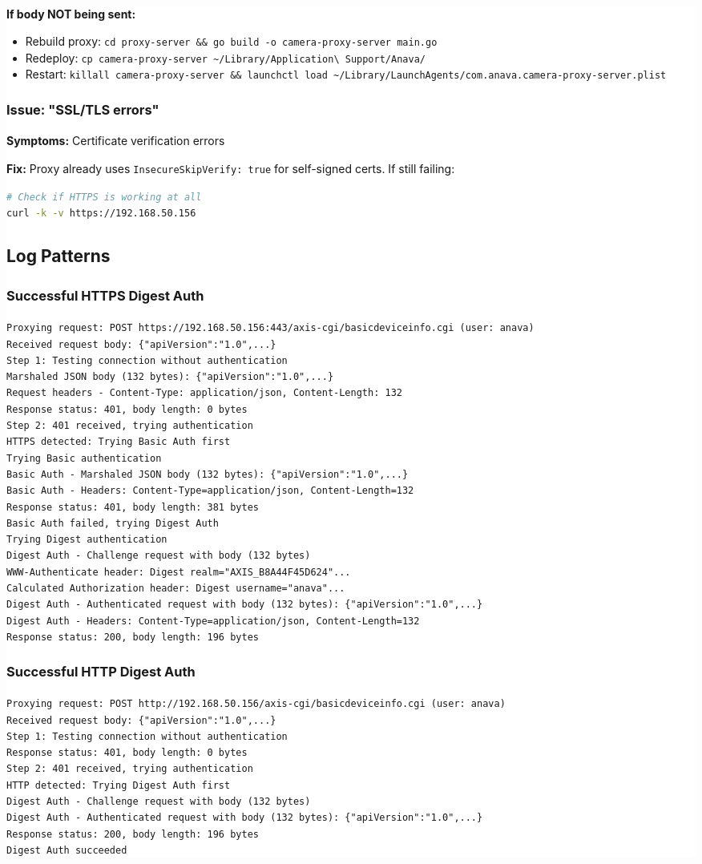 **If body NOT being sent:**
- Rebuild proxy: `cd proxy-server && go build -o camera-proxy-server main.go`
- Redeploy: `cp camera-proxy-server ~/Library/Application\ Support/Anava/`
- Restart: `killall camera-proxy-server && launchctl load ~/Library/LaunchAgents/com.anava.camera-proxy-server.plist`

### Issue: "SSL/TLS errors"
**Symptoms:** Certificate verification errors

**Fix:** Proxy already uses `InsecureSkipVerify: true` for self-signed certs. If still failing:
```bash
# Check if HTTPS is working at all
curl -k -v https://192.168.50.156
```

## Log Patterns

### Successful HTTPS Digest Auth
```
Proxying request: POST https://192.168.50.156:443/axis-cgi/basicdeviceinfo.cgi (user: anava)
Received request body: {"apiVersion":"1.0",...}
Step 1: Testing connection without authentication
Marshaled JSON body (132 bytes): {"apiVersion":"1.0",...}
Request headers - Content-Type: application/json, Content-Length: 132
Response status: 401, body length: 0 bytes
Step 2: 401 received, trying authentication
HTTPS detected: Trying Basic Auth first
Trying Basic authentication
Basic Auth - Marshaled JSON body (132 bytes): {"apiVersion":"1.0",...}
Basic Auth - Headers: Content-Type=application/json, Content-Length=132
Response status: 401, body length: 381 bytes
Basic Auth failed, trying Digest Auth
Trying Digest authentication
Digest Auth - Challenge request with body (132 bytes)
WWW-Authenticate header: Digest realm="AXIS_B8A44F45D624"...
Calculated Authorization header: Digest username="anava"...
Digest Auth - Authenticated request with body (132 bytes): {"apiVersion":"1.0",...}
Digest Auth - Headers: Content-Type=application/json, Content-Length=132
Response status: 200, body length: 196 bytes
```

### Successful HTTP Digest Auth
```
Proxying request: POST http://192.168.50.156/axis-cgi/basicdeviceinfo.cgi (user: anava)
Received request body: {"apiVersion":"1.0",...}
Step 1: Testing connection without authentication
Response status: 401, body length: 0 bytes
Step 2: 401 received, trying authentication
HTTP detected: Trying Digest Auth first
Digest Auth - Challenge request with body (132 bytes)
Digest Auth - Authenticated request with body (132 bytes): {"apiVersion":"1.0",...}
Response status: 200, body length: 196 bytes
Digest Auth succeeded
```

